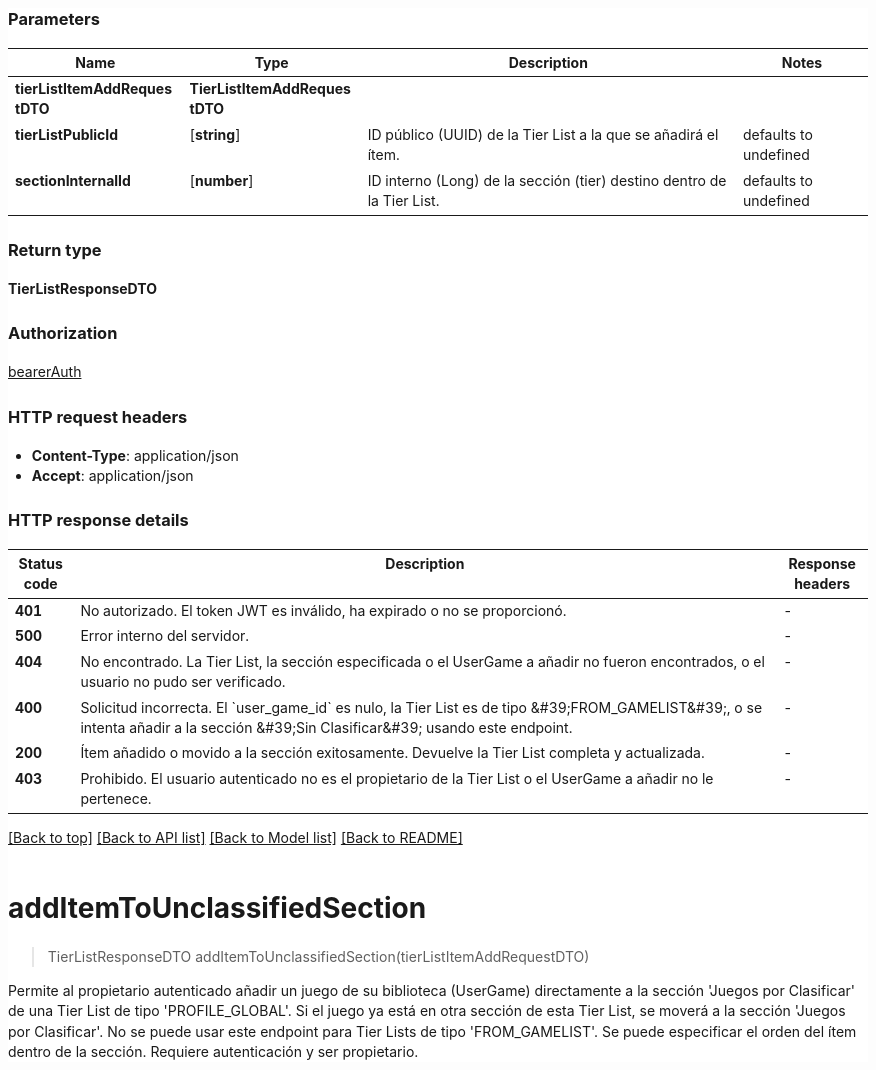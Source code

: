 ```typescript
```

### Parameters

|Name | Type | Description  | Notes|
|------------- | ------------- | ------------- | -------------|
| **tierListItemAddRequestDTO** | **TierListItemAddRequestDTO**|  | |
| **tierListPublicId** | [**string**] | ID público (UUID) de la Tier List a la que se añadirá el ítem. | defaults to undefined|
| **sectionInternalId** | [**number**] | ID interno (Long) de la sección (tier) destino dentro de la Tier List. | defaults to undefined|


### Return type

**TierListResponseDTO**

### Authorization

[bearerAuth](../README.md#bearerAuth)

### HTTP request headers

 - **Content-Type**: application/json
 - **Accept**: application/json


### HTTP response details
| Status code | Description | Response headers |
|-------------|-------------|------------------|
|**401** | No autorizado. El token JWT es inválido, ha expirado o no se proporcionó. |  -  |
|**500** | Error interno del servidor. |  -  |
|**404** | No encontrado. La Tier List, la sección especificada o el UserGame a añadir no fueron encontrados, o el usuario no pudo ser verificado. |  -  |
|**400** | Solicitud incorrecta. El &#x60;user_game_id&#x60; es nulo, la Tier List es de tipo \&#39;FROM_GAMELIST\&#39;, o se intenta añadir a la sección \&#39;Sin Clasificar\&#39; usando este endpoint. |  -  |
|**200** | Ítem añadido o movido a la sección exitosamente. Devuelve la Tier List completa y actualizada. |  -  |
|**403** | Prohibido. El usuario autenticado no es el propietario de la Tier List o el UserGame a añadir no le pertenece. |  -  |

[[Back to top]](#) [[Back to API list]](../README.md#documentation-for-api-endpoints) [[Back to Model list]](../README.md#documentation-for-models) [[Back to README]](../README.md)

# **addItemToUnclassifiedSection**
> TierListResponseDTO addItemToUnclassifiedSection(tierListItemAddRequestDTO)

Permite al propietario autenticado añadir un juego de su biblioteca (UserGame) directamente a la sección \'Juegos por Clasificar\' de una Tier List de tipo \'PROFILE_GLOBAL\'. Si el juego ya está en otra sección de esta Tier List, se moverá a la sección \'Juegos por Clasificar\'. No se puede usar este endpoint para Tier Lists de tipo \'FROM_GAMELIST\'. Se puede especificar el orden del ítem dentro de la sección. Requiere autenticación y ser propietario.
